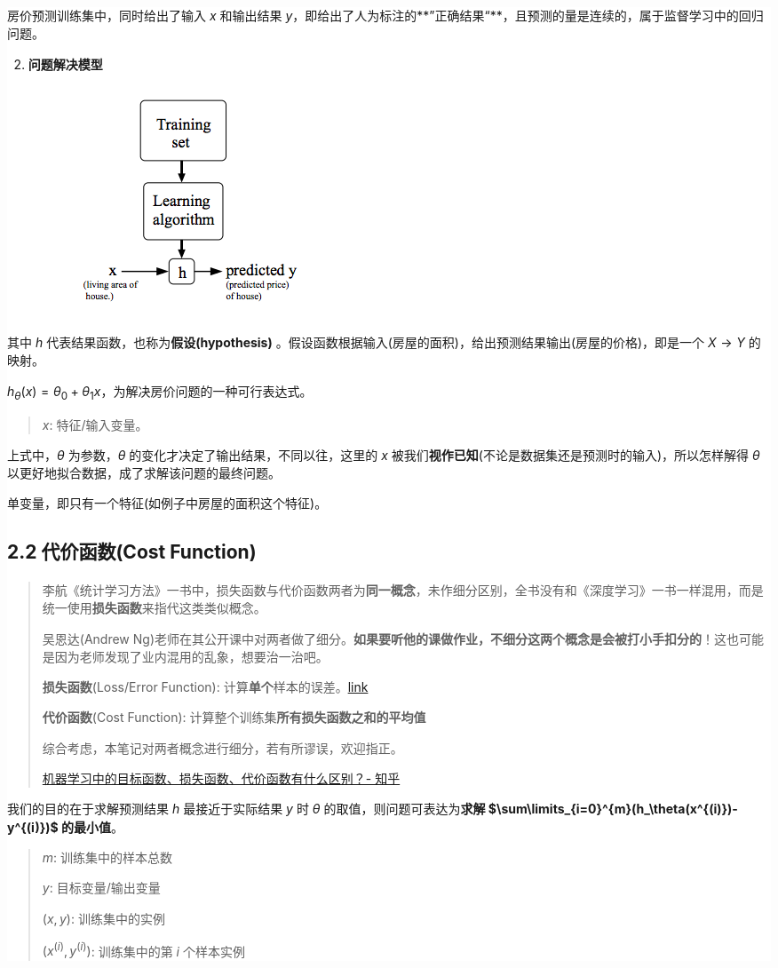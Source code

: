 房价预测训练集中，同时给出了输入 $x$ 和输出结果 $y$，即给出了人为标注的**”正确结果“**，且预测的量是连续的，属于监督学习中的回归问题。

2. **问题解决模型**

![](images/20180105_212048.png)

其中 $h$ 代表结果函数，也称为**假设(hypothesis)** 。假设函数根据输入(房屋的面积)，给出预测结果输出(房屋的价格)，即是一个 $X\to Y$ 的映射。

$h_\theta(x)=\theta_0+\theta_1x$，为解决房价问题的一种可行表达式。

> $x$: 特征/输入变量。

上式中，$\theta$ 为参数，$\theta$ 的变化才决定了输出结果，不同以往，这里的 $x$ 被我们**视作已知**(不论是数据集还是预测时的输入)，所以怎样解得 $\theta$ 以更好地拟合数据，成了求解该问题的最终问题。

单变量，即只有一个特征(如例子中房屋的面积这个特征)。

## 2.2 代价函数(Cost Function)

> 李航《统计学习方法》一书中，损失函数与代价函数两者为**同一概念**，未作细分区别，全书没有和《深度学习》一书一样混用，而是统一使用**损失函数**来指代这类类似概念。
>
> 吴恩达(Andrew Ng)老师在其公开课中对两者做了细分。**如果要听他的课做作业，不细分这两个概念是会被打小手扣分的**！这也可能是因为老师发现了业内混用的乱象，想要治一治吧。
>
> **损失函数**(Loss/Error Function): 计算**单个**样本的误差。[link](https://www.coursera.org/learn/neural-networks-deep-learning/lecture/yWaRd/logistic-regression-cost-function)
>
> **代价函数**(Cost Function): 计算整个训练集**所有损失函数之和的平均值**
>
> 
>
> 综合考虑，本笔记对两者概念进行细分，若有所谬误，欢迎指正。
>
> [机器学习中的目标函数、损失函数、代价函数有什么区别？- 知乎](https://www.zhihu.com/question/52398145/answer/298003145)



我们的目的在于求解预测结果 $h$ 最接近于实际结果 $y$ 时 $\theta$ 的取值，则问题可表达为**求解 $\sum\limits_{i=0}^{m}(h_\theta(x^{(i)})-y^{(i)})$ 的最小值**。

> $m$: 训练集中的样本总数
>
> $y$: 目标变量/输出变量
>
> $\left(x, y\right)$: 训练集中的实例
>
> $\left(x^{\left(i\right)},y^{\left(i\right)}\right)$: 训练集中的第 $i$ 个样本实例
